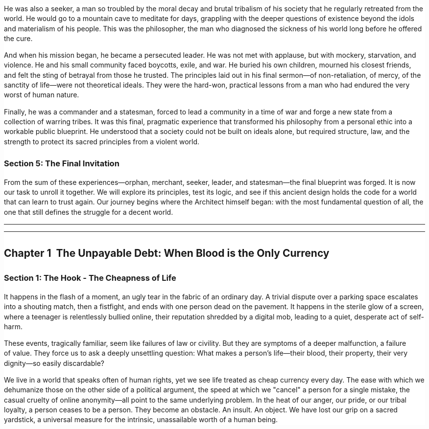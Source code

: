 He was also a seeker, a man so troubled by the moral decay and brutal tribalism of his society that he regularly retreated from the world. He would go to a mountain cave to meditate for days, grappling with the deeper questions of existence beyond the idols and materialism of his people. This was the philosopher, the man who diagnosed the sickness of his world long before he offered the cure.

And when his mission began, he became a persecuted leader. He was not met with applause, but with mockery, starvation, and violence. He and his small community faced boycotts, exile, and war. He buried his own children, mourned his closest friends, and felt the sting of betrayal from those he trusted. The principles laid out in his final sermon—of non-retaliation, of mercy, of the sanctity of life—were not theoretical ideals. They were the hard-won, practical lessons from a man who had endured the very worst of human nature.

Finally, he was a commander and a statesman, forced to lead a community in a time of war and forge a new state from a collection of warring tribes. It was this final, pragmatic experience that transformed his philosophy from a personal ethic into a workable public blueprint. He understood that a society could not be built on ideals alone, but required structure, law, and the strength to protect its sacred principles from a violent world.


### **Section 5: The Final Invitation**

From the sum of these experiences—orphan, merchant, seeker, leader, and statesman—the final blueprint was forged. It is now our task to unroll it together. We will explore its principles, test its logic, and see if this ancient design holds the code for a world that can learn to trust again. Our journey begins where the Architect himself began: with the most fundamental question of all, the one that still defines the struggle for a decent world.

---

---

## Chapter 1  The Unpayable Debt: When Blood is the Only Currency
### **Section 1: The Hook - The Cheapness of Life**

It happens in the flash of a moment, an ugly tear in the fabric of an ordinary day. A trivial dispute over a parking space escalates into a shouting match, then a fistfight, and ends with one person dead on the pavement. It happens in the sterile glow of a screen, where a teenager is relentlessly bullied online, their reputation shredded by a digital mob, leading to a quiet, desperate act of self-harm.

These events, tragically familiar, seem like failures of law or civility. But they are symptoms of a deeper malfunction, a failure of value. They force us to ask a deeply unsettling question: What makes a person’s life—their blood, their property, their very dignity—so easily discardable?

We live in a world that speaks often of human rights, yet we see life treated as cheap currency every day. The ease with which we dehumanize those on the other side of a political argument, the speed at which we "cancel" a person for a single mistake, the casual cruelty of online anonymity—all point to the same underlying problem. In the heat of our anger, our pride, or our tribal loyalty, a person ceases to be a person. They become an obstacle. An insult. An object. We have lost our grip on a sacred yardstick, a universal measure for the intrinsic, unassailable worth of a human being.


